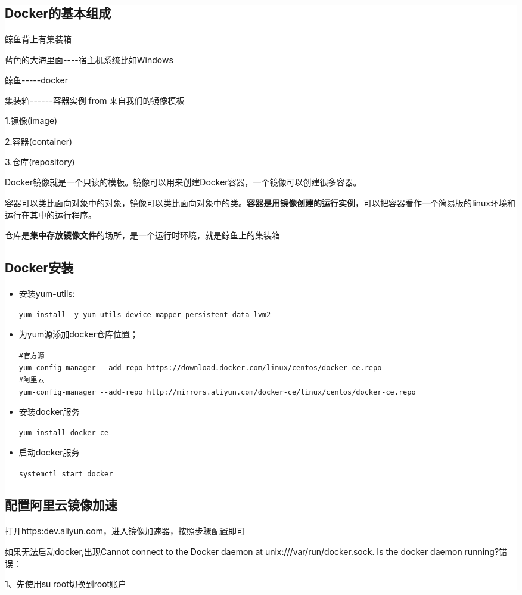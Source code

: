 ## Docker的基本组成

鲸鱼背上有集装箱

蓝色的大海里面----宿主机系统比如Windows

鲸鱼-----docker

集装箱------容器实例  from 来自我们的镜像模板

1.镜像(image)

2.容器(container)

3.仓库(repository)

Docker镜像就是一个只读的模板。镜像可以用来创建Docker容器，一个镜像可以创建很多容器。

容器可以类比面向对象中的对象，镜像可以类比面向对象中的类。**容器是用镜像创建的运行实例**，可以把容器看作一个简易版的linux环境和运行在其中的运行程序。

仓库是**集中存放镜像文件**的场所，是一个运行时环境，就是鲸鱼上的集装箱

## Docker安装

* 安装yum-utils:

  ~~~shell
  yum install -y yum-utils device-mapper-persistent-data lvm2
  ~~~

* 为yum源添加docker仓库位置；

  ~~~shell
  #官方源
  yum-config-manager --add-repo https://download.docker.com/linux/centos/docker-ce.repo
  #阿里云
  yum-config-manager --add-repo http://mirrors.aliyun.com/docker-ce/linux/centos/docker-ce.repo
  ~~~

* 安装docker服务

  ~~~shell
  yum install docker-ce
  ~~~

* 启动docker服务

  ~~~shell
  systemctl start docker
  ~~~

  

## 配置阿里云镜像加速

打开https:dev.aliyun.com，进入镜像加速器，按照步骤配置即可

如果无法启动docker,出现Cannot connect to the Docker daemon at unix:///var/run/docker.sock. Is the docker daemon running?错误：

1、先使用su root切换到root账户
